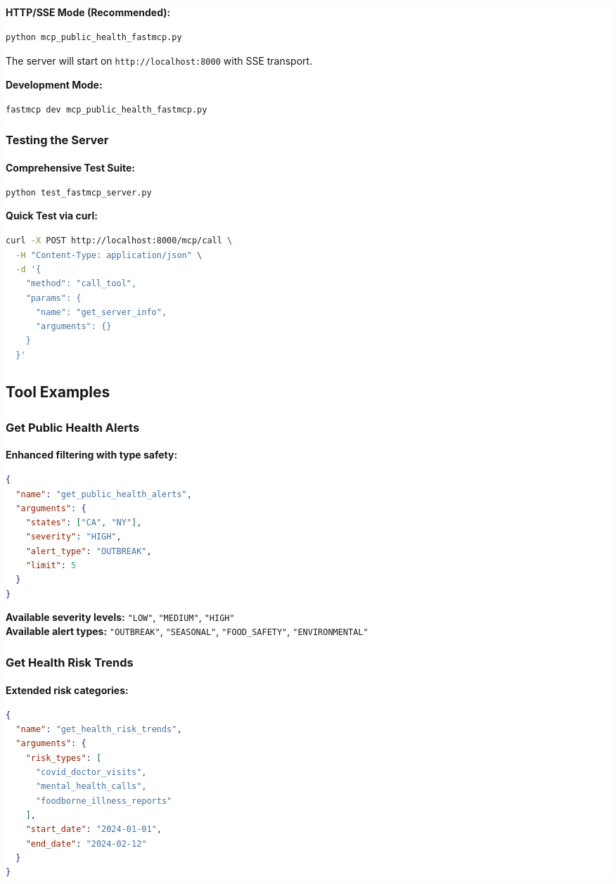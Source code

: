 **HTTP/SSE Mode (Recommended):**
```bash
python mcp_public_health_fastmcp.py
```
The server will start on `http://localhost:8000` with SSE transport.

**Development Mode:**
```bash
fastmcp dev mcp_public_health_fastmcp.py
```

### Testing the Server

**Comprehensive Test Suite:**
```bash
python test_fastmcp_server.py
```

**Quick Test via curl:**
```bash
curl -X POST http://localhost:8000/mcp/call \
  -H "Content-Type: application/json" \
  -d '{
    "method": "call_tool",
    "params": {
      "name": "get_server_info",
      "arguments": {}
    }
  }'
```

## Tool Examples

### Get Public Health Alerts

**Enhanced filtering with type safety:**
```json
{
  "name": "get_public_health_alerts",
  "arguments": {
    "states": ["CA", "NY"],
    "severity": "HIGH", 
    "alert_type": "OUTBREAK",
    "limit": 5
  }
}
```

**Available severity levels:** `"LOW"`, `"MEDIUM"`, `"HIGH"`  
**Available alert types:** `"OUTBREAK"`, `"SEASONAL"`, `"FOOD_SAFETY"`, `"ENVIRONMENTAL"`

### Get Health Risk Trends

**Extended risk categories:**
```json
{
  "name": "get_health_risk_trends",
  "arguments": {
    "risk_types": [
      "covid_doctor_visits",
      "mental_health_calls",
      "foodborne_illness_reports"
    ],
    "start_date": "2024-01-01",
    "end_date": "2024-02-12"
  }
}
```